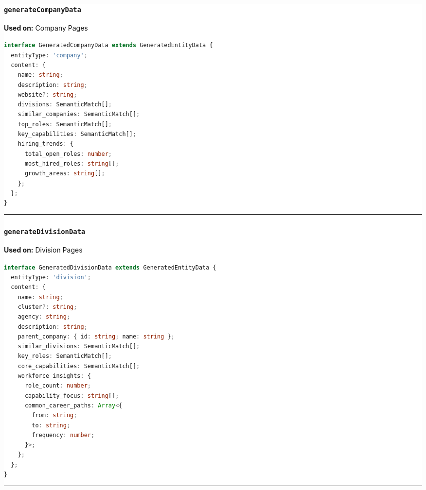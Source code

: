 ### `generateCompanyData`

**Used on:** Company Pages

```ts
interface GeneratedCompanyData extends GeneratedEntityData {
  entityType: 'company';
  content: {
    name: string;
    description: string;
    website?: string;
    divisions: SemanticMatch[];
    similar_companies: SemanticMatch[];
    top_roles: SemanticMatch[];
    key_capabilities: SemanticMatch[];
    hiring_trends: {
      total_open_roles: number;
      most_hired_roles: string[];
      growth_areas: string[];
    };
  };
}
```

---

### `generateDivisionData`

**Used on:** Division Pages

```ts
interface GeneratedDivisionData extends GeneratedEntityData {
  entityType: 'division';
  content: {
    name: string;
    cluster?: string;
    agency: string;
    description: string;
    parent_company: { id: string; name: string };
    similar_divisions: SemanticMatch[];
    key_roles: SemanticMatch[];
    core_capabilities: SemanticMatch[];
    workforce_insights: {
      role_count: number;
      capability_focus: string[];
      common_career_paths: Array<{
        from: string;
        to: string;
        frequency: number;
      }>;
    };
  };
}
```

---